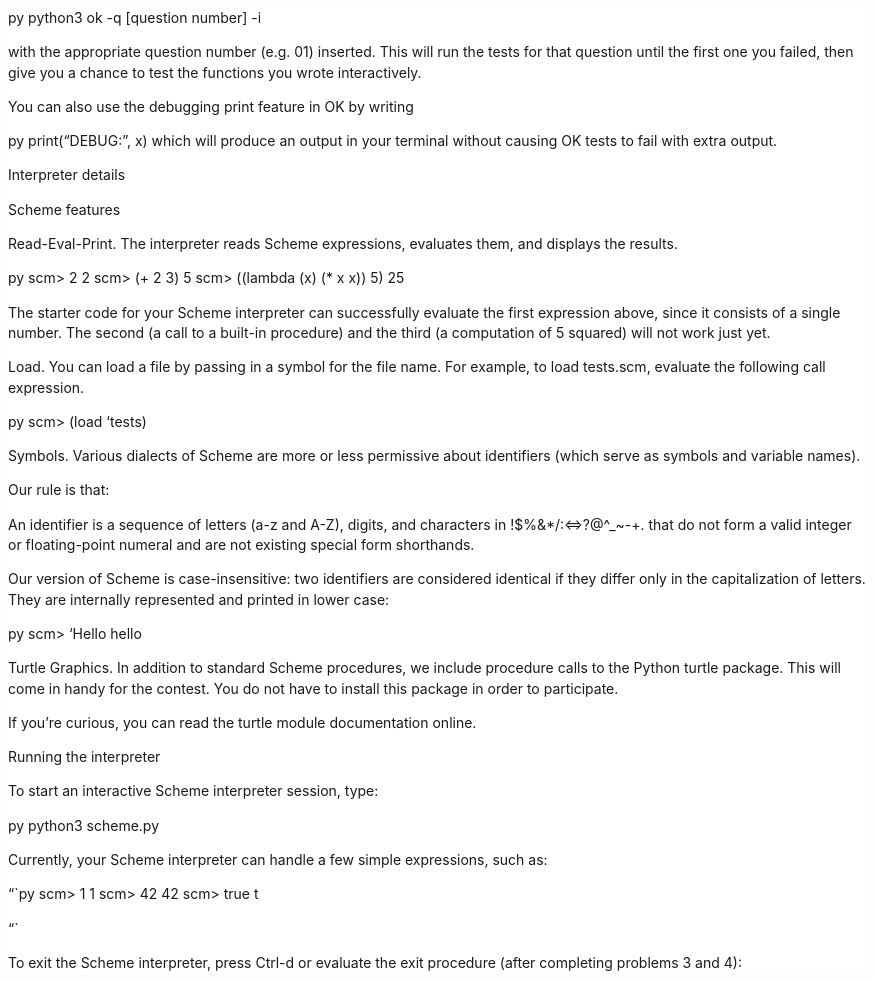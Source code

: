 py python3 ok -q [question number] -i

with the appropriate question number (e.g. 01) inserted. This will run the tests for that question until the first one you failed, then give you a chance to test the functions you wrote interactively.

You can also use the debugging print feature in OK by writing

py print(“DEBUG:”, x) which will produce an output in your terminal without causing OK tests to fail with extra output.

Interpreter details

Scheme features

Read-Eval-Print. The interpreter reads Scheme expressions, evaluates them, and displays the results.

py scm&gt; 2 2 scm&gt; (+ 2 3) 5 scm&gt; ((lambda (x) (* x x)) 5) 25

The starter code for your Scheme interpreter can successfully evaluate the first expression above, since it consists of a single number. The second (a call to a built-in procedure) and the third (a computation of 5 squared) will not work just yet.

Load. You can load a file by passing in a symbol for the file name. For example, to load tests.scm, evaluate the following call expression.

py scm&gt; (load ‘tests)

Symbols. Various dialects of Scheme are more or less permissive about identifiers (which serve as symbols and variable names).

Our rule is that:

An identifier is a sequence of letters (a-z and A-Z), digits, and characters in !$%&amp;*/:&lt;=&gt;?@^_~-+. that do not form a valid integer or floating-point numeral and are not existing special form shorthands.

Our version of Scheme is case-insensitive: two identifiers are considered identical if they differ only in the capitalization of letters. They are internally represented and printed in lower case:

py scm&gt; ‘Hello hello

Turtle Graphics. In addition to standard Scheme procedures, we include procedure calls to the Python turtle package. This will come in handy for the contest. You do not have to install this package in order to participate.

If you’re curious, you can read the turtle module documentation online.

Running the interpreter

To start an interactive Scheme interpreter session, type:

py python3 scheme.py

Currently, your Scheme interpreter can handle a few simple expressions, such as:

“`py scm&gt; 1 1 scm&gt; 42 42 scm&gt; true t

“`

To exit the Scheme interpreter, press Ctrl-d or evaluate the exit procedure (after completing problems 3 and 4):
